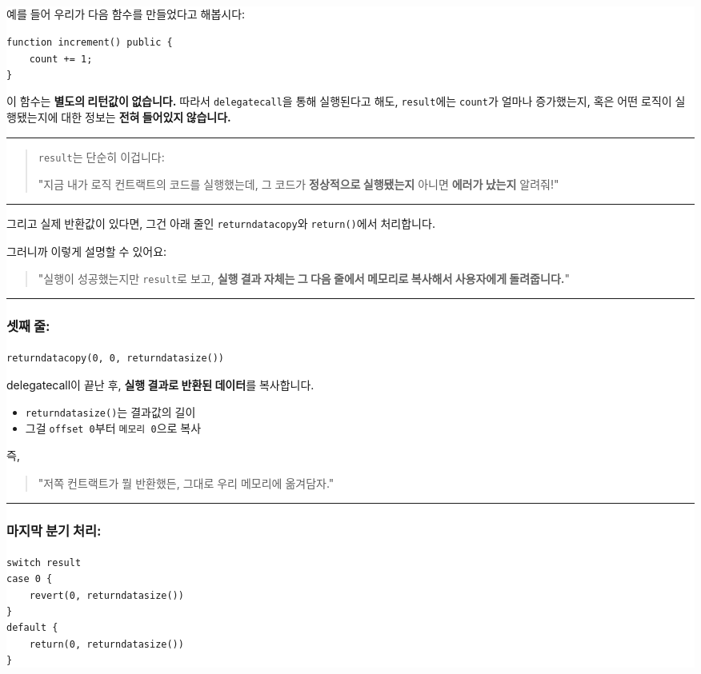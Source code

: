 예를 들어 우리가 다음 함수를 만들었다고 해봅시다:

```solidity
function increment() public {
    count += 1;
}
```

이 함수는 **별도의 리턴값이 없습니다.**
따라서 `delegatecall`을 통해 실행된다고 해도,
`result`에는 `count`가 얼마나 증가했는지, 혹은 어떤 로직이 실행됐는지에 대한 정보는 **전혀 들어있지 않습니다.**

---

> `result`는 단순히 이겁니다:
>
> "지금 내가 로직 컨트랙트의 코드를 실행했는데,
> 그 코드가 **정상적으로 실행됐는지** 아니면 **에러가 났는지** 알려줘!"

---

그리고 실제 반환값이 있다면,
그건 아래 줄인 `returndatacopy`와 `return()`에서 처리합니다.

그러니까 이렇게 설명할 수 있어요:

> "실행이 성공했는지만 `result`로 보고,
> **실행 결과 자체는 그 다음 줄에서 메모리로 복사해서 사용자에게 돌려줍니다.**"

---

### 셋째 줄:

```solidity
returndatacopy(0, 0, returndatasize())
```

delegatecall이 끝난 후,
**실행 결과로 반환된 데이터**를 복사합니다.

- `returndatasize()`는 결과값의 길이
- 그걸 `offset 0`부터 `메모리 0`으로 복사

즉,

> "저쪽 컨트랙트가 뭘 반환했든, 그대로 우리 메모리에 옮겨담자."

---

### 마지막 분기 처리:

```solidity
switch result
case 0 {
    revert(0, returndatasize())
}
default {
    return(0, returndatasize())
}
```
